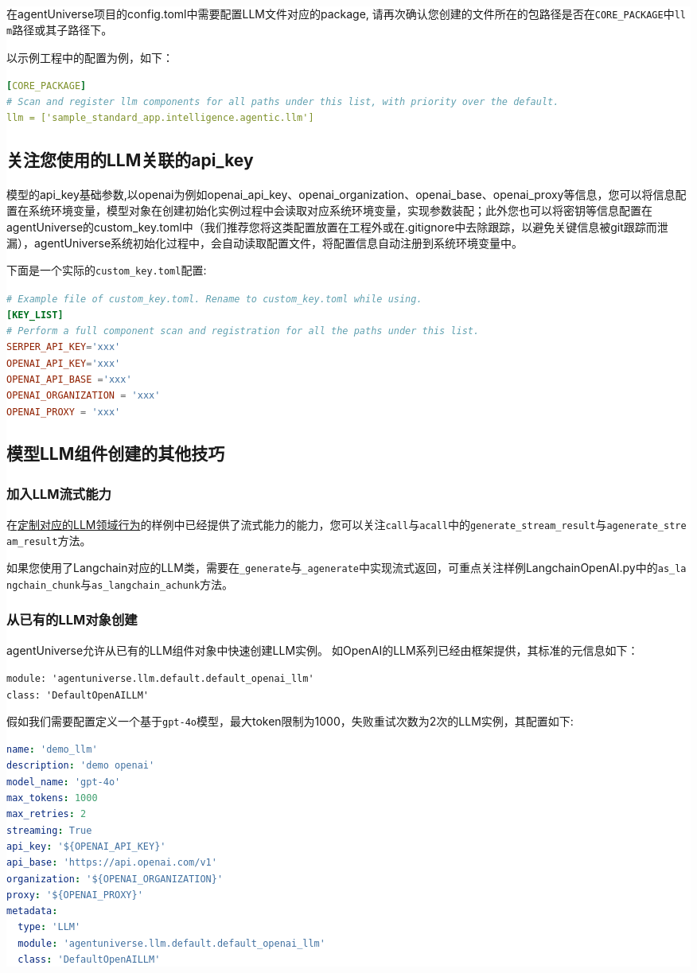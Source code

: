 在agentUniverse项目的config.toml中需要配置LLM文件对应的package, 请再次确认您创建的文件所在的包路径是否在`CORE_PACKAGE`中`llm`路径或其子路径下。

以示例工程中的配置为例，如下：
```yaml
[CORE_PACKAGE]
# Scan and register llm components for all paths under this list, with priority over the default.
llm = ['sample_standard_app.intelligence.agentic.llm']
```

## 关注您使用的LLM关联的api_key
模型的api_key基础参数,以openai为例如openai_api_key、openai_organization、openai_base、openai_proxy等信息，您可以将信息配置在系统环境变量，模型对象在创建初始化实例过程中会读取对应系统环境变量，实现参数装配；此外您也可以将密钥等信息配置在agentUniverse的custom_key.toml中（我们推荐您将这类配置放置在工程外或在.gitignore中去除跟踪，以避免关键信息被git跟踪而泄漏），agentUniverse系统初始化过程中，会自动读取配置文件，将配置信息自动注册到系统环境变量中。

下面是一个实际的`custom_key.toml`配置:
```toml
# Example file of custom_key.toml. Rename to custom_key.toml while using.
[KEY_LIST]
# Perform a full component scan and registration for all the paths under this list.
SERPER_API_KEY='xxx'
OPENAI_API_KEY='xxx'
OPENAI_API_BASE ='xxx'
OPENAI_ORGANIZATION = 'xxx'
OPENAI_PROXY = 'xxx'
```

## 模型LLM组件创建的其他技巧
### 加入LLM流式能力
在[定制对应的LLM领域行为](#一个实际的LLM领域行为定义样例)的样例中已经提供了流式能力的能力，您可以关注`call`与`acall`中的`generate_stream_result`与`agenerate_stream_result`方法。

如果您使用了Langchain对应的LLM类，需要在`_generate`与`_agenerate`中实现流式返回，可重点关注样例LangchainOpenAI.py中的`as_langchain_chunk`与`as_langchain_achunk`方法。

### 从已有的LLM对象创建
agentUniverse允许从已有的LLM组件对象中快速创建LLM实例。
如OpenAI的LLM系列已经由框架提供，其标准的元信息如下：
```text
module: 'agentuniverse.llm.default.default_openai_llm'
class: 'DefaultOpenAILLM'
```

假如我们需要配置定义一个基于`gpt-4o`模型，最大token限制为1000，失败重试次数为2次的LLM实例，其配置如下:
```yaml
name: 'demo_llm'
description: 'demo openai'
model_name: 'gpt-4o'
max_tokens: 1000
max_retries: 2
streaming: True
api_key: '${OPENAI_API_KEY}'
api_base: 'https://api.openai.com/v1'
organization: '${OPENAI_ORGANIZATION}'
proxy: '${OPENAI_PROXY}'
metadata:
  type: 'LLM'
  module: 'agentuniverse.llm.default.default_openai_llm'
  class: 'DefaultOpenAILLM'
```
